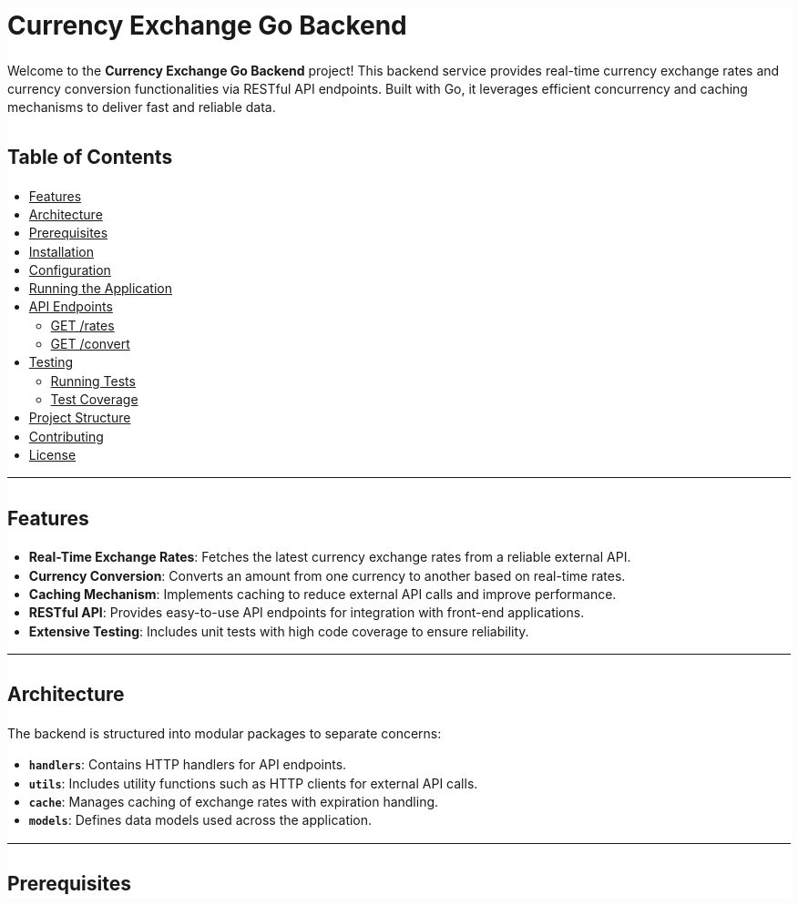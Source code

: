 # Currency Exchange Go Backend

Welcome to the **Currency Exchange Go Backend** project! This backend service provides real-time currency exchange rates and currency conversion functionalities via RESTful API endpoints. Built with Go, it leverages efficient concurrency and caching mechanisms to deliver fast and reliable data.

## Table of Contents

- [Features](#features)
- [Architecture](#architecture)
- [Prerequisites](#prerequisites)
- [Installation](#installation)
- [Configuration](#configuration)
- [Running the Application](#running-the-application)
- [API Endpoints](#api-endpoints)
  - [GET /rates](#get-rates)
  - [GET /convert](#get-convert)
- [Testing](#testing)
  - [Running Tests](#running-tests)
  - [Test Coverage](#test-coverage)
- [Project Structure](#project-structure)
- [Contributing](#contributing)
- [License](#license)

---

## Features

- **Real-Time Exchange Rates**: Fetches the latest currency exchange rates from a reliable external API.
- **Currency Conversion**: Converts an amount from one currency to another based on real-time rates.
- **Caching Mechanism**: Implements caching to reduce external API calls and improve performance.
- **RESTful API**: Provides easy-to-use API endpoints for integration with front-end applications.
- **Extensive Testing**: Includes unit tests with high code coverage to ensure reliability.

---

## Architecture

The backend is structured into modular packages to separate concerns:

- **`handlers`**: Contains HTTP handlers for API endpoints.
- **`utils`**: Includes utility functions such as HTTP clients for external API calls.
- **`cache`**: Manages caching of exchange rates with expiration handling.
- **`models`**: Defines data models used across the application.

---

## Prerequisites
